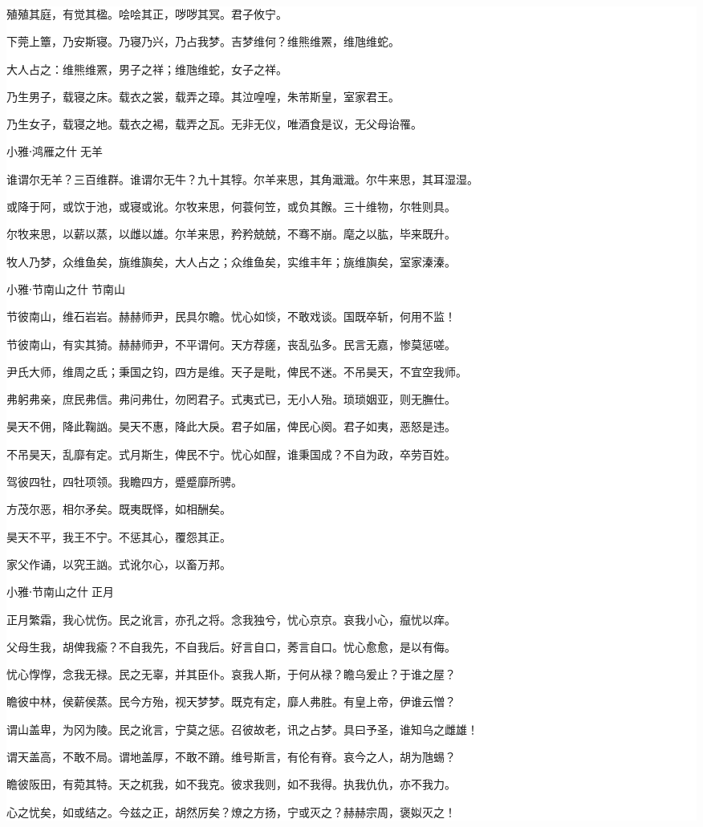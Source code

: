 殖殖其庭，有觉其楹。哙哙其正，哕哕其冥。君子攸宁。

下莞上簟，乃安斯寝。乃寝乃兴，乃占我梦。吉梦维何？维熊维罴，维虺维蛇。

大人占之：维熊维罴，男子之祥；维虺维蛇，女子之祥。

乃生男子，载寝之床。载衣之裳，载弄之璋。其泣喤喤，朱芾斯皇，室家君王。

乃生女子，载寝之地。载衣之裼，载弄之瓦。无非无仪，唯酒食是议，无父母诒罹。




小雅·鸿雁之什 无羊

谁谓尔无羊？三百维群。谁谓尔无牛？九十其犉。尔羊来思，其角濈濈。尔牛来思，其耳湿湿。

或降于阿，或饮于池，或寝或讹。尔牧来思，何蓑何笠，或负其餱。三十维物，尔牲则具。

尔牧来思，以薪以蒸，以雌以雄。尔羊来思，矜矜兢兢，不骞不崩。麾之以肱，毕来既升。

牧人乃梦，众维鱼矣，旐维旟矣，大人占之；众维鱼矣，实维丰年；旐维旟矣，室家溱溱。




小雅·节南山之什 节南山

节彼南山，维石岩岩。赫赫师尹，民具尔瞻。忧心如惔，不敢戏谈。国既卒斩，何用不监！

节彼南山，有实其猗。赫赫师尹，不平谓何。天方荐瘥，丧乱弘多。民言无嘉，惨莫惩嗟。

尹氏大师，维周之氐；秉国之钧，四方是维。天子是毗，俾民不迷。不吊昊天，不宜空我师。

弗躬弗亲，庶民弗信。弗问弗仕，勿罔君子。式夷式已，无小人殆。琐琐姻亚，则无膴仕。

昊天不佣，降此鞠訩。昊天不惠，降此大戾。君子如届，俾民心阕。君子如夷，恶怒是违。

不吊昊天，乱靡有定。式月斯生，俾民不宁。忧心如酲，谁秉国成？不自为政，卒劳百姓。

驾彼四牡，四牡项领。我瞻四方，蹙蹙靡所骋。

方茂尔恶，相尔矛矣。既夷既怿，如相酬矣。

昊天不平，我王不宁。不惩其心，覆怨其正。

家父作诵，以究王訩。式讹尔心，以畜万邦。




小雅·节南山之什 正月

正月繁霜，我心忧伤。民之讹言，亦孔之将。念我独兮，忧心京京。哀我小心，癙忧以痒。

父母生我，胡俾我瘉？不自我先，不自我后。好言自口，莠言自口。忧心愈愈，是以有侮。

忧心惸惸，念我无禄。民之无辜，并其臣仆。哀我人斯，于何从禄？瞻乌爰止？于谁之屋？

瞻彼中林，侯薪侯蒸。民今方殆，视天梦梦。既克有定，靡人弗胜。有皇上帝，伊谁云憎？

谓山盖卑，为冈为陵。民之讹言，宁莫之惩。召彼故老，讯之占梦。具曰予圣，谁知乌之雌雄！

谓天盖高，不敢不局。谓地盖厚，不敢不蹐。维号斯言，有伦有脊。哀今之人，胡为虺蜴？

瞻彼阪田，有菀其特。天之杌我，如不我克。彼求我则，如不我得。执我仇仇，亦不我力。

心之忧矣，如或结之。今兹之正，胡然厉矣？燎之方扬，宁或灭之？赫赫宗周，褒姒灭之！
